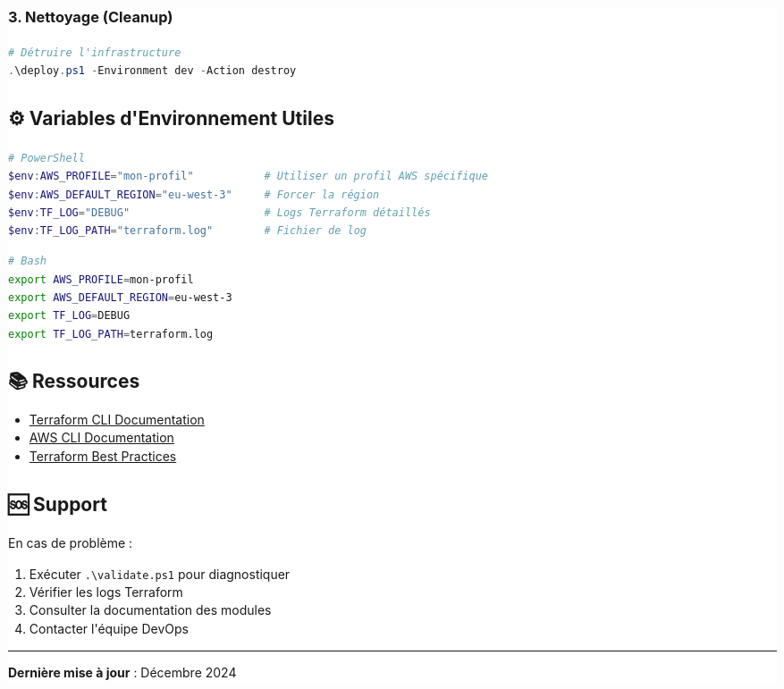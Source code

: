 ### 3. Nettoyage (Cleanup)

```powershell
# Détruire l'infrastructure
.\deploy.ps1 -Environment dev -Action destroy
```

## ⚙️ Variables d'Environnement Utiles

```powershell
# PowerShell
$env:AWS_PROFILE="mon-profil"           # Utiliser un profil AWS spécifique
$env:AWS_DEFAULT_REGION="eu-west-3"     # Forcer la région
$env:TF_LOG="DEBUG"                     # Logs Terraform détaillés
$env:TF_LOG_PATH="terraform.log"        # Fichier de log
```

```bash
# Bash
export AWS_PROFILE=mon-profil
export AWS_DEFAULT_REGION=eu-west-3
export TF_LOG=DEBUG
export TF_LOG_PATH=terraform.log
```

## 📚 Ressources

- [Terraform CLI Documentation](https://www.terraform.io/cli)
- [AWS CLI Documentation](https://docs.aws.amazon.com/cli/)
- [Terraform Best Practices](https://www.terraform-best-practices.com/)

## 🆘 Support

En cas de problème :
1. Exécuter `.\validate.ps1` pour diagnostiquer
2. Vérifier les logs Terraform
3. Consulter la documentation des modules
4. Contacter l'équipe DevOps

---

**Dernière mise à jour** : Décembre 2024
